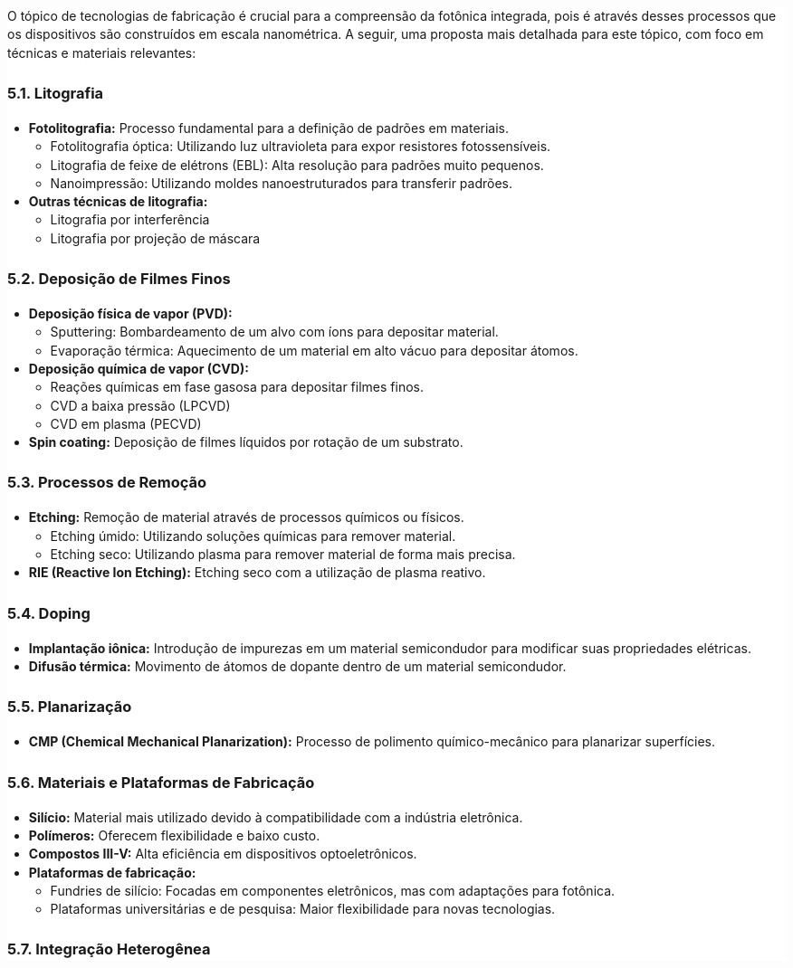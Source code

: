 O tópico de tecnologias de fabricação é crucial para a compreensão da fotônica integrada, pois é através desses processos que os dispositivos são construídos em escala nanométrica. A seguir, uma proposta mais detalhada para este tópico, com foco em técnicas e materiais relevantes:

### 5.1. Litografia

- **Fotolitografia:** Processo fundamental para a definição de padrões em materiais.
    - Fotolitografia óptica: Utilizando luz ultravioleta para expor resistores fotossensíveis.
    - Litografia de feixe de elétrons (EBL): Alta resolução para padrões muito pequenos.
    - Nanoimpressão: Utilizando moldes nanoestruturados para transferir padrões.
- **Outras técnicas de litografia:**
    - Litografia por interferência
    - Litografia por projeção de máscara

### 5.2. Deposição de Filmes Finos

- **Deposição física de vapor (PVD):**
    - Sputtering: Bombardeamento de um alvo com íons para depositar material.
    - Evaporação térmica: Aquecimento de um material em alto vácuo para depositar átomos.
- **Deposição química de vapor (CVD):**
    - Reações químicas em fase gasosa para depositar filmes finos.
    - CVD a baixa pressão (LPCVD)
    - CVD em plasma (PECVD)
- **Spin coating:** Deposição de filmes líquidos por rotação de um substrato.

### 5.3. Processos de Remoção

- **Etching:** Remoção de material através de processos químicos ou físicos.
    - Etching úmido: Utilizando soluções químicas para remover material.
    - Etching seco: Utilizando plasma para remover material de forma mais precisa.
- **RIE (Reactive Ion Etching):** Etching seco com a utilização de plasma reativo.

### 5.4. Doping

- **Implantação iônica:** Introdução de impurezas em um material semicondudor para modificar suas propriedades elétricas.
- **Difusão térmica:** Movimento de átomos de dopante dentro de um material semicondudor.

### 5.5. Planarização

- **CMP (Chemical Mechanical Planarization):** Processo de polimento químico-mecânico para planarizar superfícies.

### 5.6. Materiais e Plataformas de Fabricação

- **Silício:** Material mais utilizado devido à compatibilidade com a indústria eletrônica.
- **Polímeros:** Oferecem flexibilidade e baixo custo.
- **Compostos III-V:** Alta eficiência em dispositivos optoeletrônicos.
- **Plataformas de fabricação:**
    - Fundries de silício: Focadas em componentes eletrônicos, mas com adaptações para fotônica.
    - Plataformas universitárias e de pesquisa: Maior flexibilidade para novas tecnologias.

### 5.7. Integração Heterogênea
